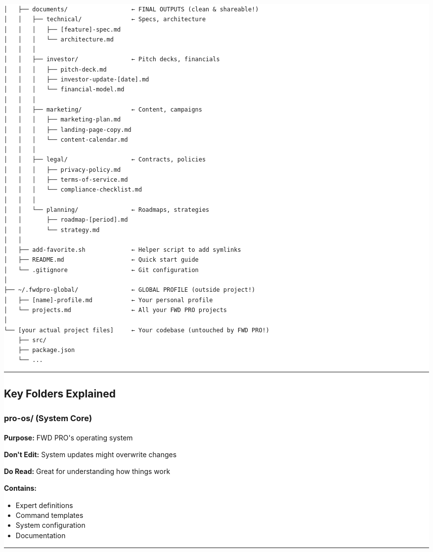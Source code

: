 ```
│   ├── documents/                  ← FINAL OUTPUTS (clean & shareable!)
│   │   ├── technical/              ← Specs, architecture
│   │   │   ├── [feature]-spec.md
│   │   │   └── architecture.md
│   │   │
│   │   ├── investor/               ← Pitch decks, financials
│   │   │   ├── pitch-deck.md
│   │   │   ├── investor-update-[date].md
│   │   │   └── financial-model.md
│   │   │
│   │   ├── marketing/              ← Content, campaigns
│   │   │   ├── marketing-plan.md
│   │   │   ├── landing-page-copy.md
│   │   │   └── content-calendar.md
│   │   │
│   │   ├── legal/                  ← Contracts, policies
│   │   │   ├── privacy-policy.md
│   │   │   ├── terms-of-service.md
│   │   │   └── compliance-checklist.md
│   │   │
│   │   └── planning/               ← Roadmaps, strategies
│   │       ├── roadmap-[period].md
│   │       └── strategy.md
│   │
│   ├── add-favorite.sh             ← Helper script to add symlinks
│   ├── README.md                   ← Quick start guide
│   └── .gitignore                  ← Git configuration
│
├── ~/.fwdpro-global/               ← GLOBAL PROFILE (outside project!)
│   ├── [name]-profile.md           ← Your personal profile
│   └── projects.md                 ← All your FWD PRO projects
│
└── [your actual project files]     ← Your codebase (untouched by FWD PRO!)
    ├── src/
    ├── package.json
    └── ...
```

---

## Key Folders Explained

### pro-os/ (System Core)

**Purpose:** FWD PRO's operating system

**Don't Edit:** System updates might overwrite changes

**Do Read:** Great for understanding how things work

**Contains:**
- Expert definitions
- Command templates
- System configuration
- Documentation

---